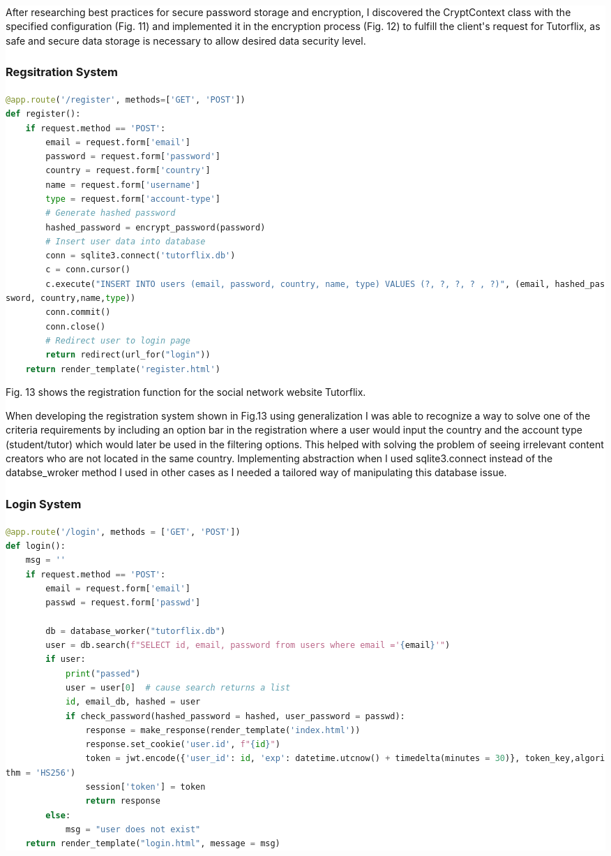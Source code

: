 After researching best practices for secure password storage and encryption, I discovered the CryptContext class with the specified configuration (Fig. 11) and implemented it in the encryption process (Fig. 12) to fulfill the client's request for Tutorflix, as safe and secure data storage is necessary to allow desired data security level.

### Regsitration System
```.py
@app.route('/register', methods=['GET', 'POST'])
def register():
    if request.method == 'POST':
        email = request.form['email']
        password = request.form['password']
        country = request.form['country']
        name = request.form['username']
        type = request.form['account-type']
        # Generate hashed password
        hashed_password = encrypt_password(password)
        # Insert user data into database
        conn = sqlite3.connect('tutorflix.db')
        c = conn.cursor()
        c.execute("INSERT INTO users (email, password, country, name, type) VALUES (?, ?, ?, ? , ?)", (email, hashed_password, country,name,type))
        conn.commit()
        conn.close()
        # Redirect user to login page
        return redirect(url_for("login"))
    return render_template('register.html')

```
Fig. 13 shows the registration function for the social network website Tutorflix. 

When developing the registration system shown in Fig.13 using generalization I was able to recognize a way to solve one of the criteria requirements by including an option bar in the registration where a user would input the country and the account type (student/tutor) which would later be used in the filtering options. This helped with solving the problem of seeing irrelevant content creators who are not located in the same country. Implementing abstraction when I used sqlite3.connect instead of the databse_wroker method I used in other cases as I needed a tailored way of manipulating this database issue.

### Login System
```.py
@app.route('/login', methods = ['GET', 'POST'])
def login():
    msg = ''
    if request.method == 'POST':
        email = request.form['email']
        passwd = request.form['passwd']

        db = database_worker("tutorflix.db")
        user = db.search(f"SELECT id, email, password from users where email ='{email}'")
        if user:
            print("passed")
            user = user[0]  # cause search returns a list
            id, email_db, hashed = user
            if check_password(hashed_password = hashed, user_password = passwd):
                response = make_response(render_template('index.html'))
                response.set_cookie('user.id', f"{id}")
                token = jwt.encode({'user_id': id, 'exp': datetime.utcnow() + timedelta(minutes = 30)}, token_key,algorithm = 'HS256')
                session['token'] = token
                return response
        else:
            msg = "user does not exist"
    return render_template("login.html", message = msg)
```

[^1]: Dream AI prompt: "Art representing Tutoring services, presenting a tutor and a student". 6 July 2023 https://dream.ai/create
[^2]: Sengar, Ritesh. “Python vs PHP: Which Is Better for Web Development?” Hackernoon, 7 Jan. 2021, hackernoon.com/python-vs-php-which-is-better-for-web-development-cj1236mj. 
[^3]: "Welcome to Flask." Flask Documentation, 15 Jan. 2023, flask.palletsprojects.com/en/2.1.x/. 
[^4]: Grinberg, Miguel. Flask Web Development: Developing Web Applications with Python. 2nd ed., O'Reilly Media, Inc., 2018. 
[^5]: “What Is a Database?” Oracle, https://www.oracle.com/database/what-is-database/. 
[^6]: "What is SQL?" W3Schools, W3Schools, https://www.w3schools.com/sql/
[^7]: https://www.smashingmagazine.com/2010/01/color-theory-for-designers-part-1-the-meaning-of-color/
[^8]: 4. Auth0. “JSON Web Tokens.” Auth0 Docs, https://auth0.com/docs/secure/tokens/json-web-tokens. 
[^9]: 4. Auth0. “JSON Web Tokens.” Auth0 Docs, https://auth0.com/docs/secure/tokens/json-web-tokens. 